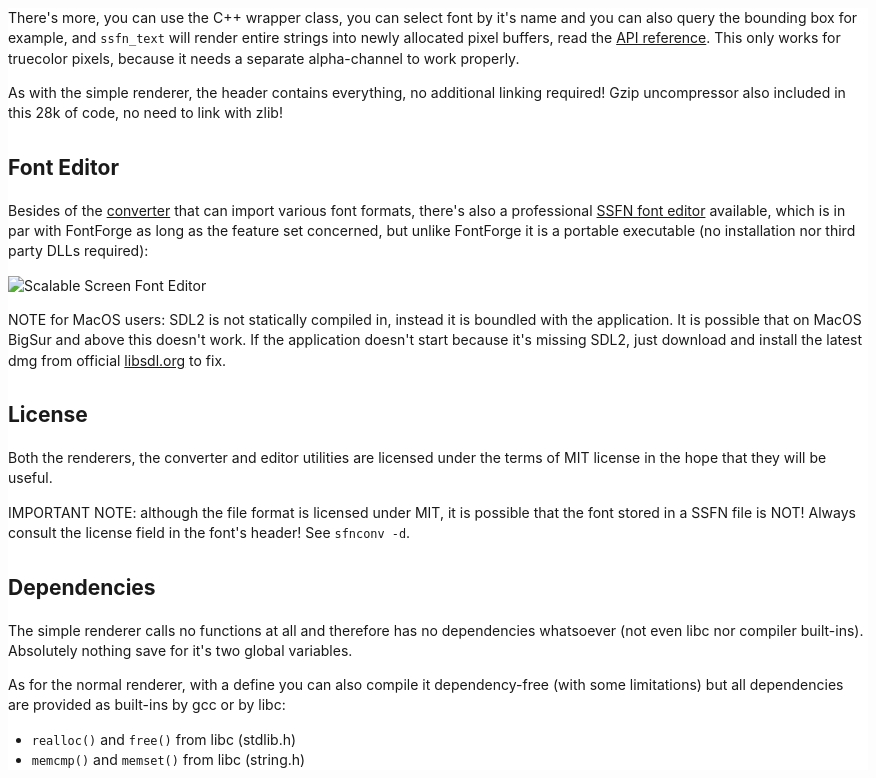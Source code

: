 ```c
```

There's more, you can use the C++ wrapper class, you can select font by it's name and you can also query the
bounding box for example, and `ssfn_text` will render entire strings into newly allocated pixel buffers,
read the [API reference](https://gitlab.com/bztsrc/scalable-font2/blob/master/docs/API.md). This only works
for truecolor pixels, because it needs a separate alpha-channel to work properly.

As with the simple renderer, the header contains everything, no additional linking required! Gzip uncompressor
also included in this 28k of code, no need to link with zlib!

Font Editor
-----------

Besides of the [converter](https://gitlab.com/bztsrc/scalable-font2/tree/master/sfnconv) that can import various
font formats, there's also a professional [SSFN font editor](https://gitlab.com/bztsrc/scalable-font2/tree/master/sfnedit)
available, which is in par with FontForge as long as the feature set concerned, but unlike FontForge it is a portable
executable (no installation nor third party DLLs required):

<img alt="Scalable Screen Font Editor" src="https://gitlab.com/bztsrc/scalable-font2/raw/master/docs/sfnedit.png">

NOTE for MacOS users: SDL2 is not statically compiled in, instead it is boundled with the application. It is possible that
on MacOS BigSur and above this doesn't work. If the application doesn't start because it's missing SDL2, just download and
install the latest dmg from official [libsdl.org](http://libsdl.org/download-2.0.php) to fix.

License
-------

Both the renderers, the converter and editor utilities are licensed under the terms of MIT license in the hope
that they will be useful.

IMPORTANT NOTE: although the file format is licensed under MIT, it is possible that the font stored in a SSFN
file is NOT! Always consult the license field in the font's header! See `sfnconv -d`.

Dependencies
------------

The simple renderer calls no functions at all and therefore has no dependencies whatsoever (not even libc
nor compiler built-ins). Absolutely nothing save for it's two global variables.

As for the normal renderer, with a define you can also compile it dependency-free (with some limitations)
but all dependencies are provided as built-ins by gcc or by libc:
 - `realloc()` and `free()` from libc (stdlib.h)
 - `memcmp()` and `memset()` from libc (string.h)
